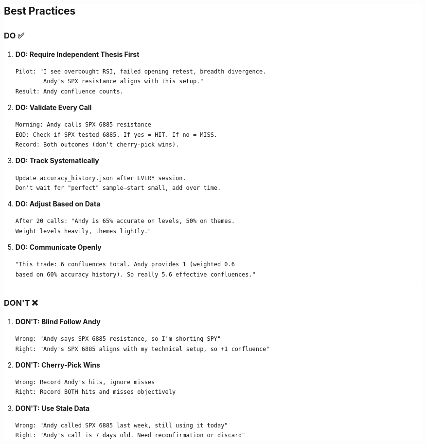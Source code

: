 
## Best Practices

### DO ✅

1. **DO: Require Independent Thesis First**
   ```
   Pilot: "I see overbought RSI, failed opening retest, breadth divergence.
           Andy's SPX resistance aligns with this setup."
   Result: Andy confluence counts.
   ```

2. **DO: Validate Every Call**
   ```
   Morning: Andy calls SPX 6885 resistance
   EOD: Check if SPX tested 6885. If yes = HIT. If no = MISS.
   Record: Both outcomes (don't cherry-pick wins).
   ```

3. **DO: Track Systematically**
   ```
   Update accuracy_history.json after EVERY session.
   Don't wait for "perfect" sample—start small, add over time.
   ```

4. **DO: Adjust Based on Data**
   ```
   After 20 calls: "Andy is 65% accurate on levels, 50% on themes.
   Weight levels heavily, themes lightly."
   ```

5. **DO: Communicate Openly**
   ```
   "This trade: 6 confluences total. Andy provides 1 (weighted 0.6
   based on 60% accuracy history). So really 5.6 effective confluences."
   ```

---

### DON'T ❌

1. **DON'T: Blind Follow Andy**
   ```
   Wrong: "Andy says SPX 6885 resistance, so I'm shorting SPY"
   Right: "Andy's SPX 6885 aligns with my technical setup, so +1 confluence"
   ```

2. **DON'T: Cherry-Pick Wins**
   ```
   Wrong: Record Andy's hits, ignore misses
   Right: Record BOTH hits and misses objectively
   ```

3. **DON'T: Use Stale Data**
   ```
   Wrong: "Andy called SPX 6885 last week, still using it today"
   Right: "Andy's call is 7 days old. Need reconfirmation or discard"
   ```
